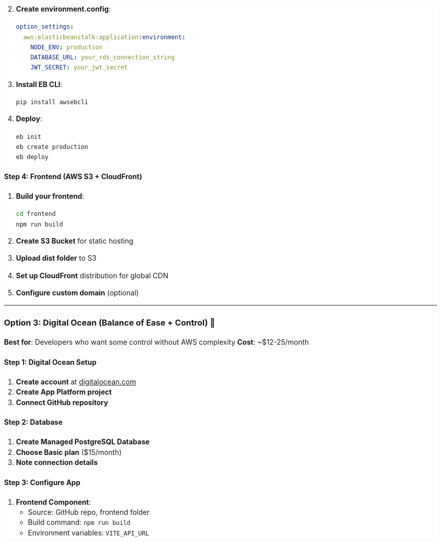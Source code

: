 2. **Create environment.config**:
   ```yaml
   option_settings:
     aws:elasticbeanstalk:application:environment:
       NODE_ENV: production
       DATABASE_URL: your_rds_connection_string
       JWT_SECRET: your_jwt_secret
   ```

3. **Install EB CLI**:
   ```bash
   pip install awsebcli
   ```

4. **Deploy**:
   ```bash
   eb init
   eb create production
   eb deploy
   ```

#### Step 4: Frontend (AWS S3 + CloudFront)

1. **Build your frontend**:
   ```bash
   cd frontend
   npm run build
   ```

2. **Create S3 Bucket** for static hosting
3. **Upload dist folder** to S3
4. **Set up CloudFront** distribution for global CDN
5. **Configure custom domain** (optional)

---

### Option 3: Digital Ocean (Balance of Ease + Control) 🌊

**Best for**: Developers who want some control without AWS complexity
**Cost**: ~$12-25/month

#### Step 1: Digital Ocean Setup

1. **Create account** at [digitalocean.com](https://digitalocean.com)
2. **Create App Platform project**
3. **Connect GitHub repository**

#### Step 2: Database

1. **Create Managed PostgreSQL Database**
2. **Choose Basic plan** ($15/month)
3. **Note connection details**

#### Step 3: Configure App

1. **Frontend Component**:
   - Source: GitHub repo, frontend folder
   - Build command: `npm run build`
   - Environment variables: `VITE_API_URL`
